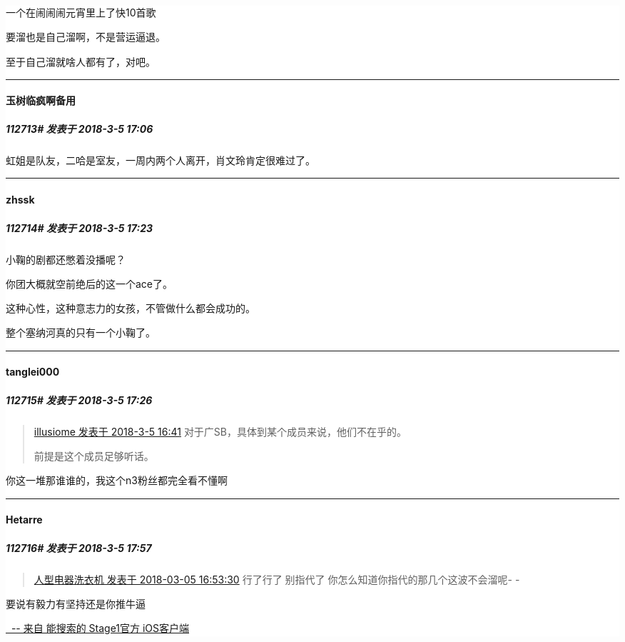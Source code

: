 一个在闹闹闹元宵里上了快10首歌


要溜也是自己溜啊，不是营运逼退。


至于自己溜就啥人都有了，对吧。


*****

####  玉树临疯啊备用  
##### 112713#       发表于 2018-3-5 17:06


虹姐是队友，二哈是室友，一周内两个人离开，肖文玲肯定很难过了。


*****

####  zhssk  
##### 112714#       发表于 2018-3-5 17:23


小鞠的剧都还憋着没播呢？


你团大概就空前绝后的这一个ace了。


这种心性，这种意志力的女孩，不管做什么都会成功的。


整个塞纳河真的只有一个小鞠了。


*****

####  tanglei000  
##### 112715#       发表于 2018-3-5 17:26


<blockquote><a href="httphttps://bbs.saraba1st.com/2b/forum.php?mod=redirect&amp;goto=findpost&amp;pid=38749985&amp;ptid=1105387" target="_blank">illusiome 发表于 2018-3-5 16:41</a>
对于广SB，具体到某个成员来说，他们不在乎的。

前提是这个成员足够听话。</blockquote>
你这一堆那谁谁的，我这个n3粉丝都完全看不懂啊


*****

####  Hetarre  
##### 112716#       发表于 2018-3-5 17:57


<blockquote><a href="httphttps://bbs.saraba1st.com/2b/forum.php?mod=redirect&amp;goto=findpost&amp;pid=38750146&amp;ptid=1105387" target="_blank">人型电器洗衣机 发表于 2018-03-05 16:53:30</a>
行了行了 别指代了 你怎么知道你指代的那几个这波不会溜呢- -</blockquote>要说有毅力有坚持还是你推牛逼

[  -- 来自 能搜索的 Stage1官方 iOS客户端](https://itunes.apple.com/fi/app/saraba1st/id1221237470?mt=8)
